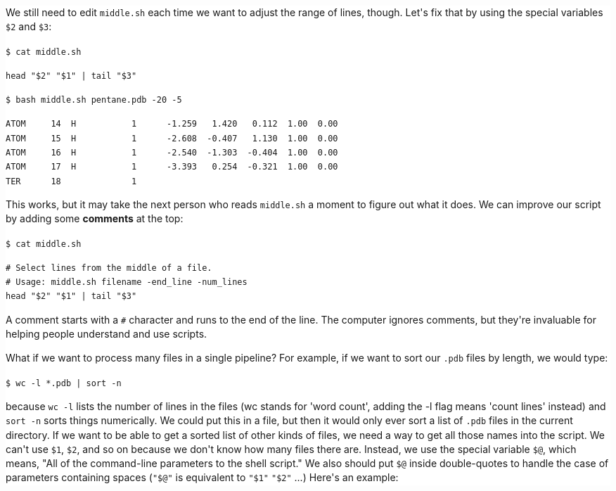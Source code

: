 
We still need to edit `middle.sh` each time we want to adjust the range of lines,
though.
Let's fix that by using the special variables `$2` and `$3`:

~~~ {.input}
$ cat middle.sh
~~~
~~~ {.output}
head "$2" "$1" | tail "$3"
~~~
~~~ {.input}
$ bash middle.sh pentane.pdb -20 -5
~~~
~~~ {.output}
ATOM     14  H           1      -1.259   1.420   0.112  1.00  0.00
ATOM     15  H           1      -2.608  -0.407   1.130  1.00  0.00
ATOM     16  H           1      -2.540  -1.303  -0.404  1.00  0.00
ATOM     17  H           1      -3.393   0.254  -0.321  1.00  0.00
TER      18              1
~~~

This works,
but it may take the next person who reads `middle.sh` a moment to figure out what it does.
We can improve our script by adding some **comments** at the top:

~~~ {.input}
$ cat middle.sh
~~~
~~~ {.output}
# Select lines from the middle of a file.
# Usage: middle.sh filename -end_line -num_lines
head "$2" "$1" | tail "$3"
~~~

A comment starts with a `#` character and runs to the end of the line.
The computer ignores comments,
but they're invaluable for helping people understand and use scripts.

What if we want to process many files in a single pipeline?
For example, if we want to sort our `.pdb` files by length, we would type:

~~~ {.input}
$ wc -l *.pdb | sort -n
~~~

because `wc -l` lists the number of lines in the files
(wc stands for 'word count', adding the -l flag means 'count lines' instead)
and `sort -n` sorts things numerically.
We could put this in a file,
but then it would only ever sort a list of `.pdb` files in the current directory.
If we want to be able to get a sorted list of other kinds of files,
we need a way to get all those names into the script.
We can't use `$1`, `$2`, and so on
because we don't know how many files there are.
Instead, we use the special variable `$@`,
which means,
"All of the command-line parameters to the shell script."
We also should put `$@` inside double-quotes
to handle the case of parameters containing spaces
(`"$@"` is equivalent to `"$1"` `"$2"` ...)
Here's an example:
